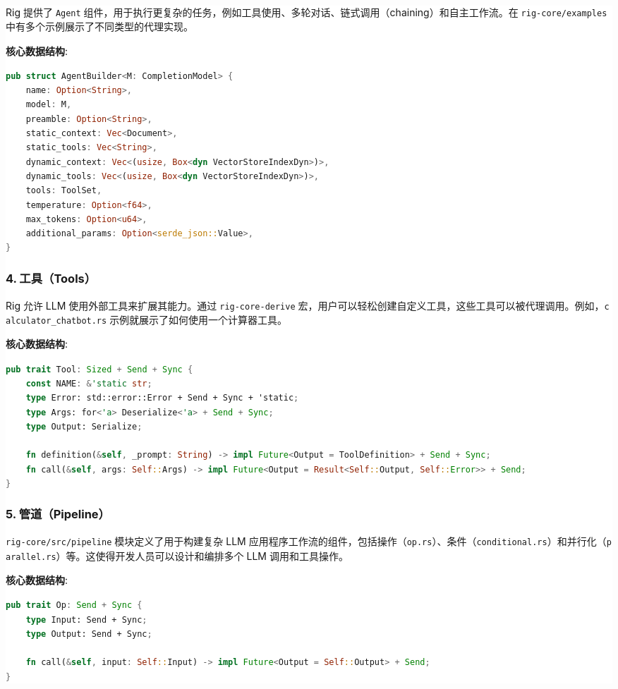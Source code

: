 Rig 提供了 `Agent` 组件，用于执行更复杂的任务，例如工具使用、多轮对话、链式调用（chaining）和自主工作流。在 `rig-core/examples` 中有多个示例展示了不同类型的代理实现。

**核心数据结构**:
```rust
pub struct AgentBuilder<M: CompletionModel> {
    name: Option<String>,
    model: M,
    preamble: Option<String>,
    static_context: Vec<Document>,
    static_tools: Vec<String>,
    dynamic_context: Vec<(usize, Box<dyn VectorStoreIndexDyn>)>,
    dynamic_tools: Vec<(usize, Box<dyn VectorStoreIndexDyn>)>,
    tools: ToolSet,
    temperature: Option<f64>,
    max_tokens: Option<u64>,
    additional_params: Option<serde_json::Value>,
}
```

### 4. 工具（Tools）

Rig 允许 LLM 使用外部工具来扩展其能力。通过 `rig-core-derive` 宏，用户可以轻松创建自定义工具，这些工具可以被代理调用。例如，`calculator_chatbot.rs` 示例就展示了如何使用一个计算器工具。

**核心数据结构**:
```rust
pub trait Tool: Sized + Send + Sync {
    const NAME: &'static str;
    type Error: std::error::Error + Send + Sync + 'static;
    type Args: for<'a> Deserialize<'a> + Send + Sync;
    type Output: Serialize;

    fn definition(&self, _prompt: String) -> impl Future<Output = ToolDefinition> + Send + Sync;
    fn call(&self, args: Self::Args) -> impl Future<Output = Result<Self::Output, Self::Error>> + Send;
}
```

### 5. 管道（Pipeline）

`rig-core/src/pipeline` 模块定义了用于构建复杂 LLM 应用程序工作流的组件，包括操作（`op.rs`）、条件（`conditional.rs`）和并行化（`parallel.rs`）等。这使得开发人员可以设计和编排多个 LLM 调用和工具操作。

**核心数据结构**:
```rust
pub trait Op: Send + Sync {
    type Input: Send + Sync;
    type Output: Send + Sync;

    fn call(&self, input: Self::Input) -> impl Future<Output = Self::Output> + Send;
}
```
